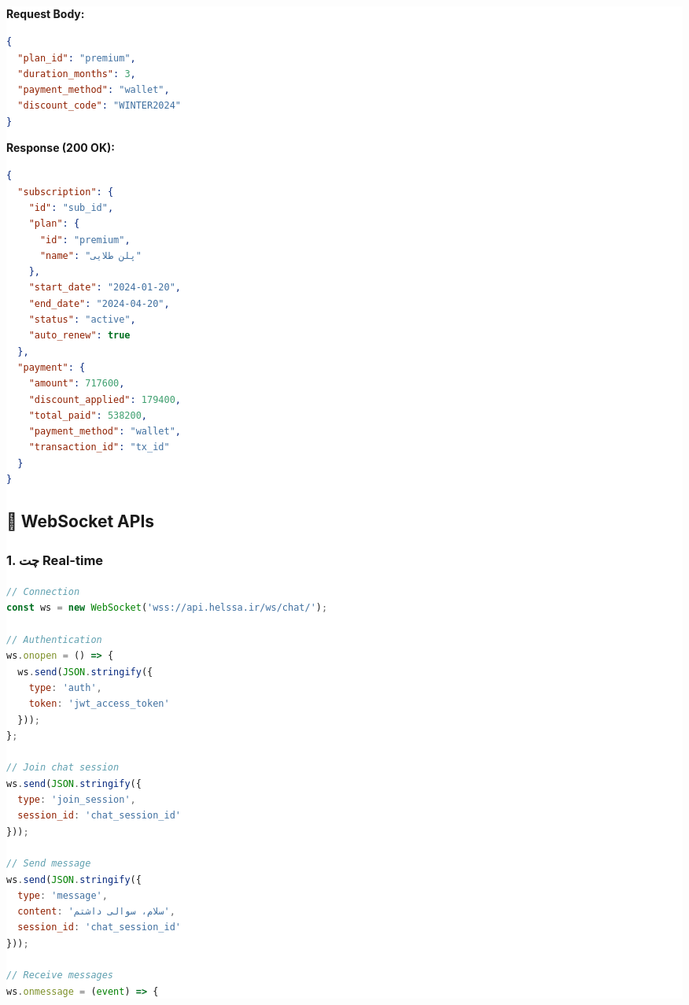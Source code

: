**Request Body:**
```json
{
  "plan_id": "premium",
  "duration_months": 3,
  "payment_method": "wallet",
  "discount_code": "WINTER2024"
}
```

**Response (200 OK):**
```json
{
  "subscription": {
    "id": "sub_id",
    "plan": {
      "id": "premium",
      "name": "پلن طلایی"
    },
    "start_date": "2024-01-20",
    "end_date": "2024-04-20",
    "status": "active",
    "auto_renew": true
  },
  "payment": {
    "amount": 717600,
    "discount_applied": 179400,
    "total_paid": 538200,
    "payment_method": "wallet",
    "transaction_id": "tx_id"
  }
}
```

## 🔌 WebSocket APIs

### 1. چت Real-time
```javascript
// Connection
const ws = new WebSocket('wss://api.helssa.ir/ws/chat/');

// Authentication
ws.onopen = () => {
  ws.send(JSON.stringify({
    type: 'auth',
    token: 'jwt_access_token'
  }));
};

// Join chat session
ws.send(JSON.stringify({
  type: 'join_session',
  session_id: 'chat_session_id'
}));

// Send message
ws.send(JSON.stringify({
  type: 'message',
  content: 'سلام، سوالی داشتم',
  session_id: 'chat_session_id'
}));

// Receive messages
ws.onmessage = (event) => {
```